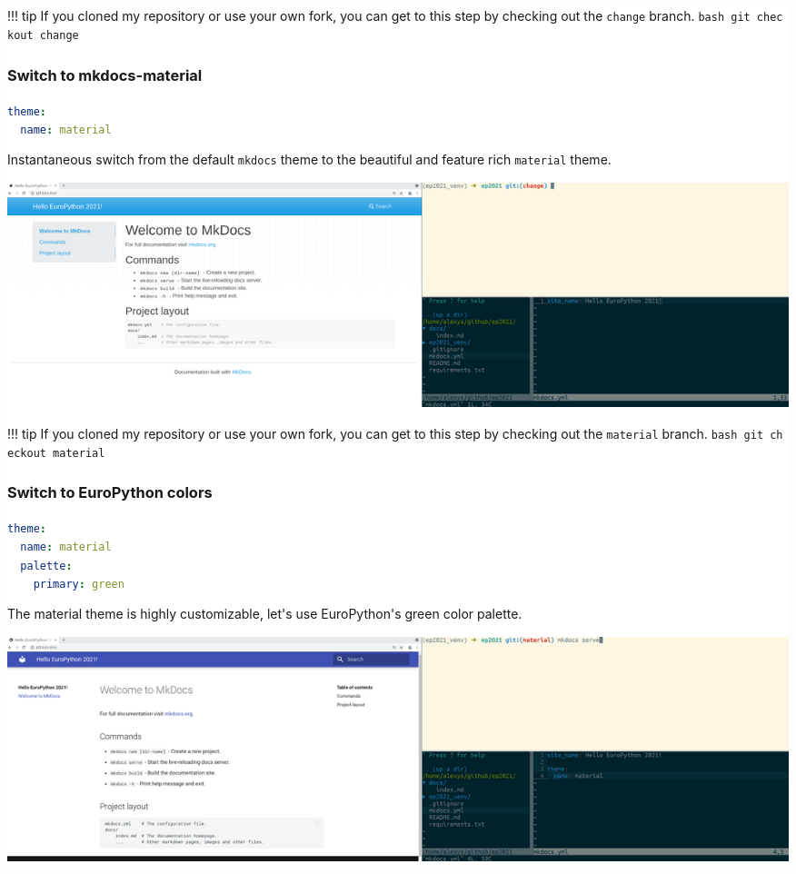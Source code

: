 !!! tip
    If you cloned my repository or use your own fork, you can get to this step
    by checking out the `change` branch.
    ```bash
    git checkout change
    ```

### Switch to mkdocs-material

```yaml
theme:
  name: material
```

Instantaneous switch from the default `mkdocs` theme to the beautiful and
feature rich `material` theme.

[![mkdocs + github talk material](images/record_theme.gif)](images/record_theme.gif)

!!! tip
    If you cloned my repository or use your own fork, you can get to this step
    by checking out the `material` branch.
    ```bash
    git checkout material
    ```

### Switch to EuroPython colors

```yaml
theme:
  name: material
  palette:
    primary: green
```

The material theme is highly customizable, let's use EuroPython's green color palette.

[![mkdocs + github talk material](images/record_palette.gif)](images/record_palette.gif)
